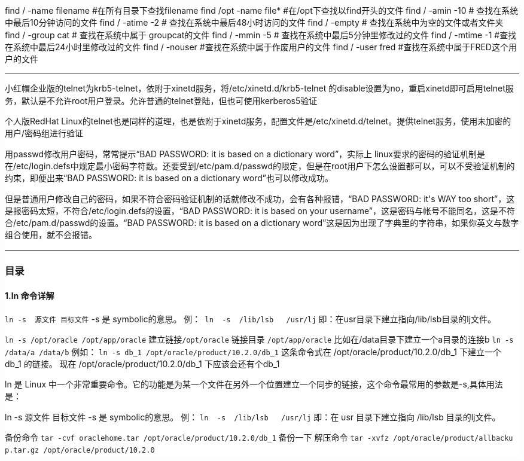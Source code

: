 find / -name filename #在所有目录下查找filename
find /opt -name file* #在/opt下查找以find开头的文件
find / -amin -10 # 查找在系统中最后10分钟访问的文件
find / -atime -2 # 查找在系统中最后48小时访问的文件
find / -empty # 查找在系统中为空的文件或者文件夹
find / -group cat # 查找在系统中属于 groupcat的文件
find / -mmin -5 # 查找在系统中最后5分钟里修改过的文件
find / -mtime -1 #查找在系统中最后24小时里修改过的文件
find / -nouser #查找在系统中属于作废用户的文件
find / -user fred #查找在系统中属于FRED这个用户的文件

---

小红帽企业版的telnet为krb5-telnet，依附于xinetd服务，将/etc/xinetd.d/krb5-telnet
的disable设置为no，重启xinetd即可启用telnet服务，默认是不允许root用户登录。允许普通的telnet登陆，但也可使用kerberos5验证 

个人版RedHat Linux的telnet也是同样的道理，也是依附于xinetd服务，配置文件是/etc/xinetd.d/telnet。提供telnet服务，使用未加密的用户/密码组进行验证

用passwd修改用户密码，常常提示“BAD PASSWORD: it is based on a dictionary word”，实际上
linux要求的密码的验证机制是在/etc/login.defs中规定最小密码字符数。还要受到/etc/pam.d/passwd的限定，但是在root用户下怎么设置都可以，可以不受验证机制的约束，即便出来“BAD PASSWORD: it is based on a dictionary word”也可以修改成功。

但是普通用户修改自己的密码，如果不符合密码验证机制的话就修改不成功，会有各种报错，“BAD PASSWORD: it's WAY too short”，这是报密码太短，不符合/etc/login.defs的设置，“BAD PASSWORD: it is based on your username”，这是密码与帐号不能同名，这是不符合/etc/pam.d/passwd的设置。“BAD PASSWORD: it is based on a dictionary word”这是因为出现了字典里的字符串，如果你英文与数字组合使用，就不会报错。

----

### 目录

#### 1.ln 命令详解

`ln -s  源文件 目标文件`     -s 是 symbolic的意思。 
例：` ln  -s  /lib/lsb   /usr/lj`
即：在usr目录下建立指向/lib/lsb目录的lj文件。

`ln -s /opt/oracle /opt/app/oracle`
建立链接`/opt/oracle` 链接目录 `/opt/app/oracle`
比如在/data目录下建立一个a目录的连接b
`ln -s /data/a /data/b`
例如：
`ln -s db_1 /opt/oracle/product/10.2.0/db_1`
这条命令式在 /opt/oracle/product/10.2.0/db_1 下建立一个 db_1 的链接。
现在 /opt/oracle/product/10.2.0/db_1 下应该会还有个db_1

ln 是 Linux 中一个非常重要命令。它的功能是为某一个文件在另外一个位置建立一个同步的链接，这个命令最常用的参数是-s,具体用法是： 

ln -s  源文件 目标文件    -s 是 symbolic的意思。 
例： `ln  -s  /lib/lsb   /usr/lj`
即：在 usr 目录下建立指向 /lib/lsb 目录的lj文件。

备份命令
`tar -cvf oraclehome.tar /opt/oracle/product/10.2.0/db_1` 
备份一下 
解压命令
`tar -xvfz /opt/oracle/product/allbackup.tar.gz /opt/oracle/product/10.2.0`
